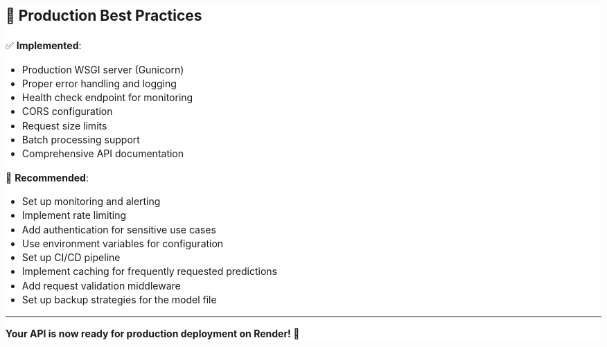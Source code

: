 
## 🌟 Production Best Practices

✅ **Implemented**:
- Production WSGI server (Gunicorn)
- Proper error handling and logging
- Health check endpoint for monitoring
- CORS configuration
- Request size limits
- Batch processing support
- Comprehensive API documentation

📝 **Recommended**:
- Set up monitoring and alerting
- Implement rate limiting
- Add authentication for sensitive use cases
- Use environment variables for configuration
- Set up CI/CD pipeline
- Implement caching for frequently requested predictions
- Add request validation middleware
- Set up backup strategies for the model file

---

**Your API is now ready for production deployment on Render! 🚀**
